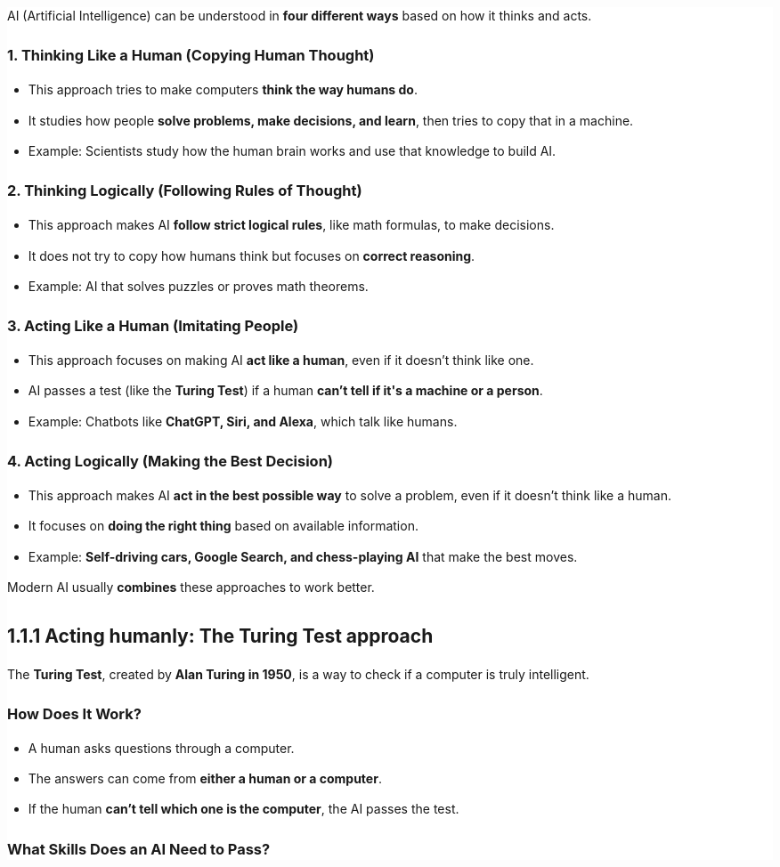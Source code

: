 AI (Artificial Intelligence) can be understood in **four different ways** based on how it thinks and acts.

### 1\. **Thinking Like a Human (Copying Human Thought)**

*   This approach tries to make computers **think the way humans do**.
    
*   It studies how people **solve problems, make decisions, and learn**, then tries to copy that in a machine.
    
*   Example: Scientists study how the human brain works and use that knowledge to build AI.
    

### 2\. **Thinking Logically (Following Rules of Thought)**

*   This approach makes AI **follow strict logical rules**, like math formulas, to make decisions.
    
*   It does not try to copy how humans think but focuses on **correct reasoning**.
    
*   Example: AI that solves puzzles or proves math theorems.
    

### 3\. **Acting Like a Human (Imitating People)**

*   This approach focuses on making AI **act like a human**, even if it doesn’t think like one.
    
*   AI passes a test (like the **Turing Test**) if a human **can’t tell if it's a machine or a person**.
    
*   Example: Chatbots like **ChatGPT, Siri, and Alexa**, which talk like humans.
    

### 4\. **Acting Logically (Making the Best Decision)**

*   This approach makes AI **act in the best possible way** to solve a problem, even if it doesn’t think like a human.
    
*   It focuses on **doing the right thing** based on available information.
    
*   Example: **Self-driving cars, Google Search, and chess-playing AI** that make the best moves.
    

Modern AI usually **combines** these approaches to work better.

## 1.1.1 Acting humanly: The Turing Test approach

The **Turing Test**, created by **Alan Turing in 1950**, is a way to check if a computer is truly intelligent.

### **How Does It Work?**

*   A human asks questions through a computer.
    
*   The answers can come from **either a human or a computer**.
    
*   If the human **can’t tell which one is the computer**, the AI passes the test.
    

### **What Skills Does an AI Need to Pass?**
